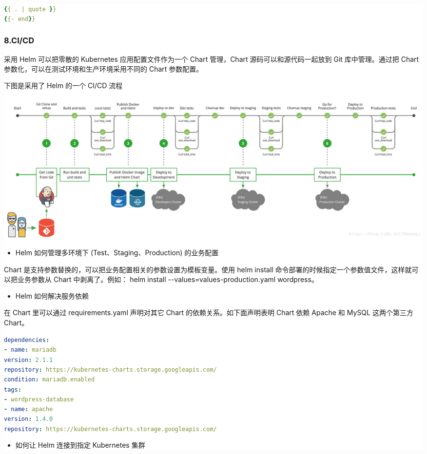 ```yaml
{{ . | quote }}
{{- end}}
```



### 8.CI/CD

采用 Helm 可以把零散的 Kubernetes 应用配置文件作为一个 Chart 管理，Chart 源码可以和源代码一起放到 Git 库中管理。通过把 Chart 参数化，可以在测试环境和生产环境采用不同的 Chart 参数配置。

下图是采用了 Helm 的一个 CI/CD 流程
![](/images/kubernetes/advance/helm-3.png)

- Helm 如何管理多环境下 (Test、Staging、Production) 的业务配置


Chart 是支持参数替换的，可以把业务配置相关的参数设置为模板变量。使用 helm install 命令部署的时候指定一个参数值文件，这样就可以把业务参数从 Chart 中剥离了。例如： helm install --values=values-production.yaml wordpress。

- Helm 如何解决服务依赖


在 Chart 里可以通过 requirements.yaml 声明对其它 Chart 的依赖关系。如下面声明表明 Chart 依赖 Apache 和 MySQL 这两个第三方 Chart。

```yaml
dependencies:
- name: mariadb
version: 2.1.1
repository: https://kubernetes-charts.storage.googleapis.com/
condition: mariadb.enabled
tags:
- wordpress-database
- name: apache
version: 1.4.0
repository: https://kubernetes-charts.storage.googleapis.com/
```

- 
  如何让 Helm 连接到指定 Kubernetes 集群
